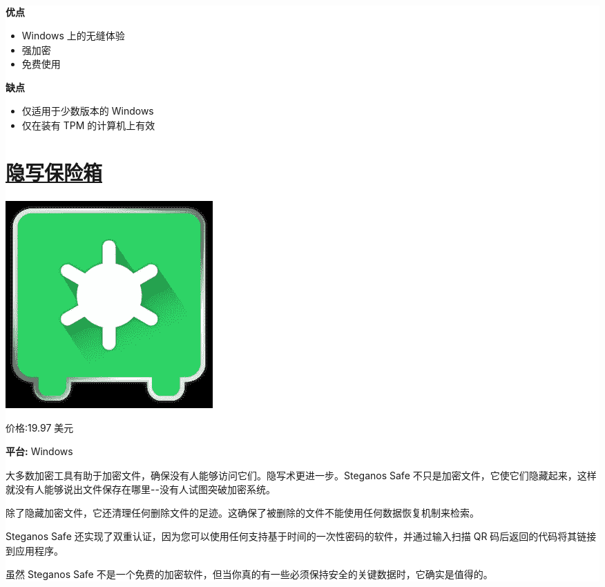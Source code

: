 **优点**

*   Windows 上的无缝体验
*   强加密
*   免费使用

**缺点**

*   仅适用于少数版本的 Windows
*   仅在装有 TPM 的计算机上有效

# [隐写保险箱](https://www.steganos.com/de/steganos-safe-20)

![](img/eeb9f2e70f6654a61673ecd3816b720c.png)

价格:19.97 美元

**平台:** Windows

大多数加密工具有助于加密文件，确保没有人能够访问它们。隐写术更进一步。Steganos Safe 不只是加密文件，它使它们隐藏起来，这样就没有人能够说出文件保存在哪里--没有人试图突破加密系统。

除了隐藏加密文件，它还清理任何删除文件的足迹。这确保了被删除的文件不能使用任何数据恢复机制来检索。

Steganos Safe 还实现了双重认证，因为您可以使用任何支持基于时间的一次性密码的软件，并通过输入扫描 QR 码后返回的代码将其链接到应用程序。

虽然 Steganos Safe 不是一个免费的加密软件，但当你真的有一些必须保持安全的关键数据时，它确实是值得的。
